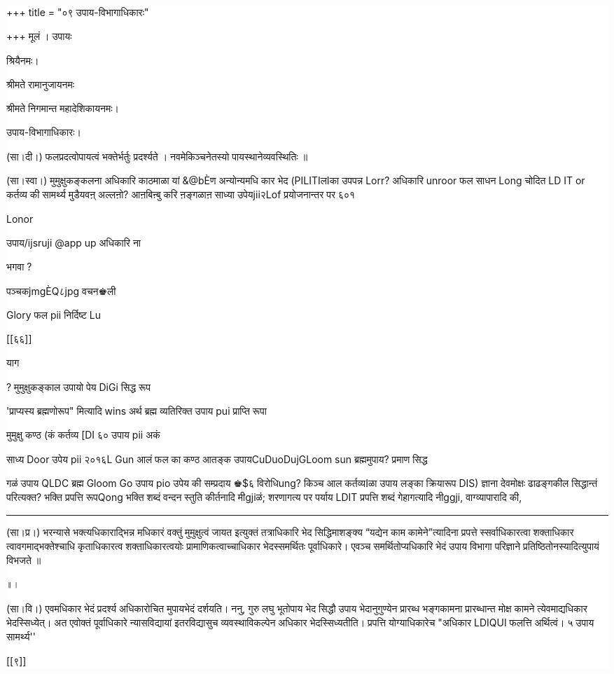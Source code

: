 +++
title = "०९ उपाय-विभागाधिकारः"

+++
मूलं । उपायः

श्रियैनमः। 

श्रीमते रामानुजायनमः 

श्रीमते निगमान्त महादेशिकायनमः। 

उपाय-विभागाधिकारः। 

(सा।दी।) फलप्रदत्वोपायत्वं भक्तेर्भर्तुः प्रदर्श्यते । नवमेकिञ्चनेतस्यो पायस्थानेव्यवस्थितिः ॥ 

(सा।स्वा।) मुमुक्षुकङ्कलना अधिकारि काठमाळा यां &@bÈण अन्योन्यमधि कार भेद (PILITIलIका उपपन्न Lorr? अधिकारि unroor फल साधन Long चोदित LD IT or कर्तव्य की सामर्थ्य मुडैयवऩ् अल्लऩो? आऩबिऩ्बु करि ऩङ्गळाऩ साध्या उपेयjii२Lof प्रयोजनान्तर पर ६०१ 

Lonor 

उपाय/ijsruji @app up अधिकारि ना 

भगवा ? 

पञ्चकjmgÈQ८jpg वचन♚ली 

Glory फल pii निर्दिष्ट Lu 

[[६६]]

याग 

? मुमुक्षुकङ्काल उपायो पेय DiGi सिद्ध रूप 

'प्राप्यस्य ब्रह्मणोरूप" मित्यादि wins अर्थ ब्रह्म व्यतिरिक्त उपाय pui प्राप्ति रूपा 

मुमुक्षु कण्ठ (कं कर्तव्य [DI ६० उपाय pii अकं 

साध्य Door उपेय pii २०१६L Gun आलं फल का कण्ठ आतङ्क उपायCuDuoDujGLoom sun ब्रह्ममुपाय? प्रमाण सिद्ध 

गळं उपाय QLDC ब्रह्म Gloom Go उपाय pio उपेय की सम्प्रदाय ♚$६ विरोधिung? किञ्च आल कर्तव्यIळा उपाय लङ्का क्रियारूप DIS) ज्ञाना देवमोक्षः ढाढङ्गकील सिद्धान्तं परित्यक्त? भक्ति प्रपत्ति रूपQong भक्ति शब्दं वन्दन स्तुति कीर्तनादि मीgjiळं; शरणागत्य पर पर्याय LDIT प्रपत्ति शब्दं गेहागत्यादि नीggji, वाग्व्यापारादि की, 

*** 

(सा।प्र।) भरन्यासे भक्त्यधिकाराद्भिन्न मधिकारं वक्तुं मुमुक्षुत्वं जायत इत्युक्तं तत्राधिकारि भेद सिद्धिमाशङ्क्य “यद्येन काम कामेने”त्यादिना प्रपत्ते स्सर्वाधिकारत्वा शक्ताधिकार त्वावगमाद्भक्तेश्चाधि कृताधिकारत्व शक्ताधिकारत्वयोः प्रामाणिकत्वाच्चाधिकार भेदस्समर्थितः पूर्वाधिकारे। एवञ्च समर्थितोप्यधिकारि भेदं उपाय विभागा परिज्ञाने प्रतिष्ठितोनस्यादित्युपायं विभजते ॥ 

॥। 

(सा।वि।) एवमधिकार भेदं प्रदर्श्य अधिकारोचित मुपायभेदं दर्शयति। ननु, गुरु लघु भूतोपाय भेद सिद्धौ उपाय भेदानुगुण्येन प्रारब्ध भङ्गकामना प्रारब्धान्त मोक्ष कामने त्येवमाद्यधिकार भेदस्सिध्येत्। अत एवोक्तं पूर्वाधिकारे न्यासविद्यायां इतरविद्यासुच व्यवस्थाविकल्पेन अधिकार भेदस्सिध्यतीति। प्रपत्ति योग्याधिकारेच "अधिकार LDIQUI फलत्ति अर्थित्वं। ५ उपाय सामर्थ्य'' 

[[९]]
